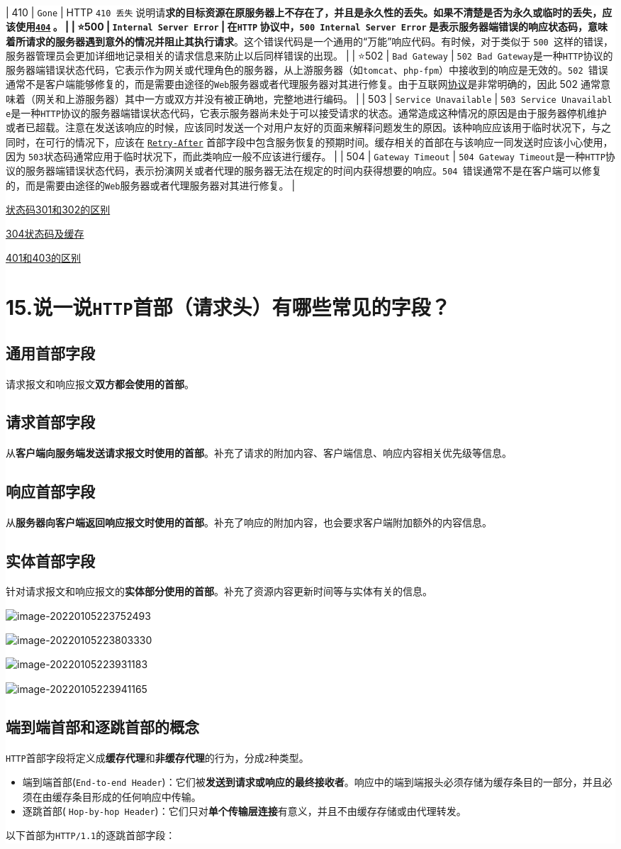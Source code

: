 | 410    | `Gone`                  | HTTP `410 丢失` 说明请**求的目标资源在原服务器上不存在了，并且是永久性的丢失。**如果不清楚是否为永久或临时的丢失，应该使用[`404`](https://developer.mozilla.org/zh-CN/docs/Web/HTTP/Status/404) 。 |
| ⭐500   | `Internal Server Error` | 在`HTTP` 协议中，`500 Internal Server Error` 是表示**服务器端错误的响应状态码，意味着所请求的服务器遇到意外的情况并阻止其执行请求**。这个错误代码是一个通用的“万能”响应代码。有时候，对于类似于 `500 `这样的错误，服务器管理员会更加详细地记录相关的请求信息来防止以后同样错误的出现。 |
| ⭐502   | `Bad Gateway`           | `502 Bad Gateway`是一种`HTTP`协议的服务器端错误状态代码，它表示作为网关或代理角色的服务器，从上游服务器（如`tomcat`、`php-fpm`）中接收到的响应是无效的。`502 `错误通常不是客户端能够修复的，而是需要由途径的`Web`服务器或者代理服务器对其进行修复。由于互联网[协议](https://developer.mozilla.org/zh-CN/docs/Glossary/Protocol)是非常明确的，因此 502 通常意味着（网关和上游服务器）其中一方或双方并没有被正确地，完整地进行编码。 |
| 503    | `Service Unavailable`   | `503 Service Unavailable`是一种`HTTP`协议的服务器端错误状态代码，它表示服务器尚未处于可以接受请求的状态。通常造成这种情况的原因是由于服务器停机维护或者已超载。注意在发送该响应的时候，应该同时发送一个对用户友好的页面来解释问题发生的原因。该种响应应该用于临时状况下，与之同时，在可行的情况下，应该在 [`Retry-After`](https://developer.mozilla.org/zh-CN/docs/Web/HTTP/Headers/Retry-After) 首部字段中包含服务恢复的预期时间。缓存相关的首部在与该响应一同发送时应该小心使用，因为 `503`状态码通常应用于临时状况下，而此类响应一般不应该进行缓存。 |
| 504    | `Gateway Timeout`       | `504 Gateway Timeout`是一种`HTTP`协议的服务器端错误状态代码，表示扮演网关或者代理的服务器无法在规定的时间内获得想要的响应。`504 `错误通常不是在客户端可以修复的，而是需要由途径的`Web`服务器或者代理服务器对其进行修复。 |

[状态码301和302的区别](https://github.com/Ray1993/MyBlog/issues/3)

[304状态码及缓存](https://juejin.cn/post/6844903512946507790)

[401和403的区别](https://www.cnblogs.com/qiqi715/p/12982102.html)

# 15.说一说`HTTP`首部（请求头）有哪些常见的字段？

## 通用首部字段

请求报文和响应报文**双方都会使用的首部**。

## 请求首部字段

从**客户端向服务端发送请求报文时使用的首部**。补充了请求的附加内容、客户端信息、响应内容相关优先级等信息。

## 响应首部字段

从**服务器向客户端返回响应报文时使用的首部**。补充了响应的附加内容，也会要求客户端附加额外的内容信息。

## 实体首部字段

针对请求报文和响应报文的**实体部分使用的首部**。补充了资源内容更新时间等与实体有关的信息。

![image-20220105223752493](https://github.com/NoAlligator/pico/blob/main/img/image-20220105223752493.png?raw=true)

![image-20220105223803330](https://github.com/NoAlligator/pico/blob/main/img/image-20220105223803330.png?raw=true)

![image-20220105223931183](https://github.com/NoAlligator/pico/blob/main/img/image-20220105223931183.png?raw=true)

![image-20220105223941165](https://github.com/NoAlligator/pico/blob/main/img/image-20220105223941165.png?raw=true)

## 端到端首部和逐跳首部的概念

`HTTP`首部字段将定义成**缓存代理**和**非缓存代理**的行为，分成`2`种类型。

- 端到端首部(`End-to-end Header`)：它们被**发送到请求或响应的最终接收者**。响应中的端到端报头必须存储为缓存条目的一部分，并且必须在由缓存条目形成的任何响应中传输。
- 逐跳首部( `Hop-by-hop Header`)：它们只对**单个传输层连接**有意义，并且不由缓存存储或由代理转发。

以下首部为`HTTP/1.1`的逐跳首部字段：
